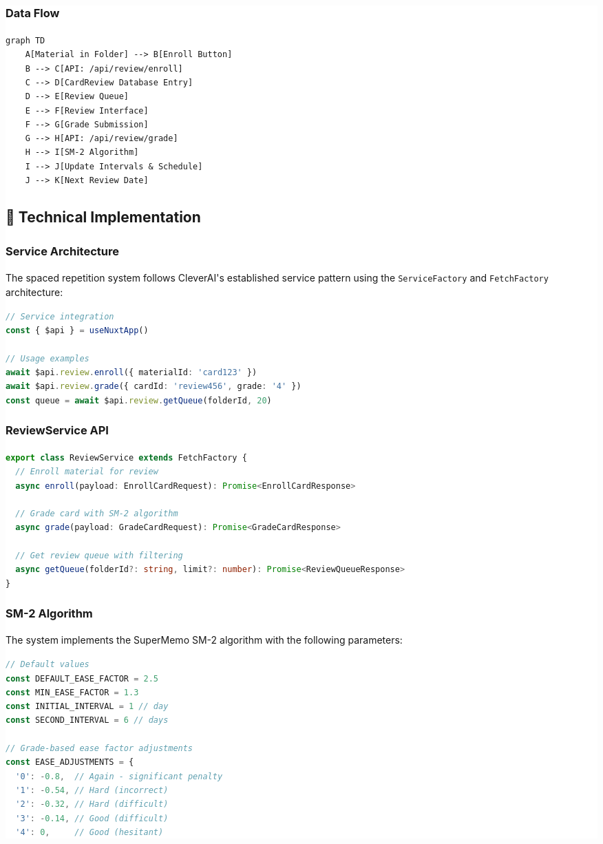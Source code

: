 ### Data Flow

```mermaid
graph TD
    A[Material in Folder] --> B[Enroll Button]
    B --> C[API: /api/review/enroll]
    C --> D[CardReview Database Entry]
    D --> E[Review Queue]
    E --> F[Review Interface]
    F --> G[Grade Submission]
    G --> H[API: /api/review/grade]
    H --> I[SM-2 Algorithm]
    I --> J[Update Intervals & Schedule]
    J --> K[Next Review Date]
```

## 🔧 Technical Implementation

### Service Architecture

The spaced repetition system follows CleverAI's established service pattern using the `ServiceFactory` and `FetchFactory` architecture:

```typescript
// Service integration
const { $api } = useNuxtApp()

// Usage examples
await $api.review.enroll({ materialId: 'card123' })
await $api.review.grade({ cardId: 'review456', grade: '4' })
const queue = await $api.review.getQueue(folderId, 20)
```

### ReviewService API

```typescript
export class ReviewService extends FetchFactory {
  // Enroll material for review
  async enroll(payload: EnrollCardRequest): Promise<EnrollCardResponse>

  // Grade card with SM-2 algorithm
  async grade(payload: GradeCardRequest): Promise<GradeCardResponse>

  // Get review queue with filtering
  async getQueue(folderId?: string, limit?: number): Promise<ReviewQueueResponse>
}
```

### SM-2 Algorithm

The system implements the SuperMemo SM-2 algorithm with the following parameters:

```typescript
// Default values
const DEFAULT_EASE_FACTOR = 2.5
const MIN_EASE_FACTOR = 1.3
const INITIAL_INTERVAL = 1 // day
const SECOND_INTERVAL = 6 // days

// Grade-based ease factor adjustments
const EASE_ADJUSTMENTS = {
  '0': -0.8,  // Again - significant penalty
  '1': -0.54, // Hard (incorrect)
  '2': -0.32, // Hard (difficult)
  '3': -0.14, // Good (difficult)
  '4': 0,     // Good (hesitant)
```